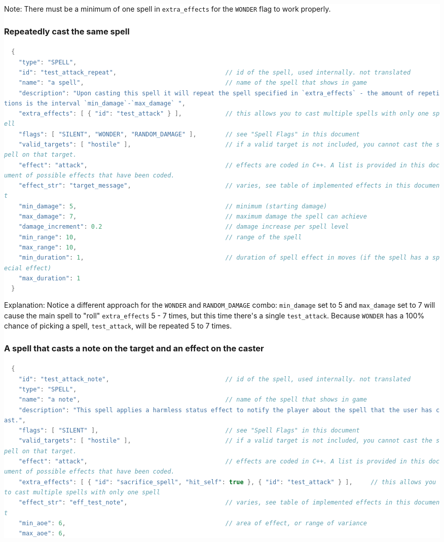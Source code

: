 Note: There must be a minimum of one spell in `extra_effects` for the `WONDER` flag to work properly.


### Repeatedly cast the same spell

```C++
  {
    "type": "SPELL",
    "id": "test_attack_repeat",                              // id of the spell, used internally. not translated
    "name": "a spell",                                       // name of the spell that shows in game
    "description": "Upon casting this spell it will repeat the spell specified in `extra_effects` - the amount of repetitions is the interval `min_damage`-`max_damage` ",
    "extra_effects": [ { "id": "test_attack" } ],            // this allows you to cast multiple spells with only one spell
    "flags": [ "SILENT", "WONDER", "RANDOM_DAMAGE" ],        // see "Spell Flags" in this document
    "valid_targets": [ "hostile" ],                          // if a valid target is not included, you cannot cast the spell on that target.
    "effect": "attack",                                      // effects are coded in C++. A list is provided in this document of possible effects that have been coded.
    "effect_str": "target_message",                          // varies, see table of implemented effects in this document
    "min_damage": 5,                                         // minimum (starting damage)
    "max_damage": 7,                                         // maximum damage the spell can achieve
    "damage_increment": 0.2                                  // damage increase per spell level
    "min_range": 10,                                         // range of the spell
    "max_range": 10,
    "min_duration": 1,                                       // duration of spell effect in moves (if the spell has a special effect)
    "max_duration": 1
  }
```

Explanation: Notice a different approach for the `WONDER` and `RANDOM_DAMAGE` combo: `min_damage` set to 5 and `max_damage` set to 7 will cause the main spell to "roll" `extra_effects` 5 - 7 times, but this time there's a single `test_attack`.  Because `WONDER` has a 100% chance of picking a spell, `test_attack`, will be repeated 5 to 7 times.


### A spell that casts a note on the target and an effect on the caster

```C++
  {
    "id": "test_attack_note",                                // id of the spell, used internally. not translated
    "type": "SPELL",
    "name": "a note",                                        // name of the spell that shows in game
    "description": "This spell applies a harmless status effect to notify the player about the spell that the user has cast.",
    "flags": [ "SILENT" ],                                   // see "Spell Flags" in this document
    "valid_targets": [ "hostile" ],                          // if a valid target is not included, you cannot cast the spell on that target.
    "effect": "attack",                                      // effects are coded in C++. A list is provided in this document of possible effects that have been coded.
    "extra_effects": [ { "id": "sacrifice_spell", "hit_self": true }, { "id": "test_attack" } ],     // this allows you to cast multiple spells with only one spell
    "effect_str": "eff_test_note",                           // varies, see table of implemented effects in this document
    "min_aoe": 6,                                            // area of effect, or range of variance
    "max_aoe": 6,
```